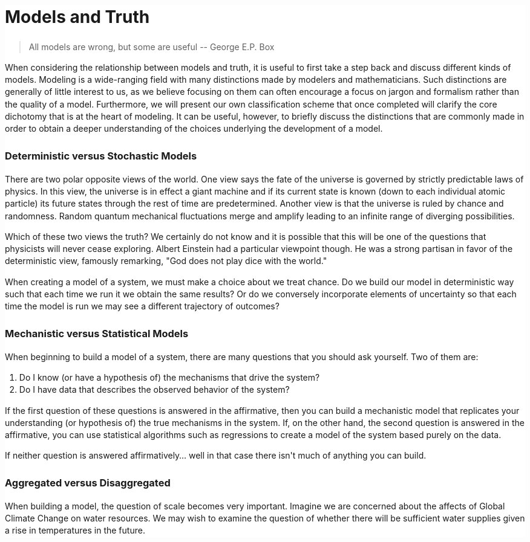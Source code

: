 # Models and Truth

> All models are wrong, but some are useful -- George E.P. Box

When considering the relationship between models and truth, it is useful to first take a step back and discuss different kinds of models. Modeling is a wide-ranging field with many distinctions made by modelers and mathematicians. Such distinctions are generally of little interest to us, as we believe focusing on them can often encourage a focus on jargon and formalism rather than the quality of a model. Furthermore, we will present our own classification scheme that once completed will clarify the core dichotomy that is at the heart of modeling. It can be useful, however, to briefly discuss the distinctions that are commonly made in order to obtain a deeper understanding of the choices underlying the development of a model.

### Deterministic versus Stochastic Models

There are two polar opposite views of the world. One view says the fate of the universe is governed by strictly predictable laws of physics. In this view, the universe is in effect a giant machine and if its current state is known (down to each individual atomic particle) its future states through the rest of time are predetermined. Another view is that the universe is ruled by chance and randomness. Random quantum mechanical fluctuations merge and amplify leading to an infinite range of diverging possibilities.

Which of these two views the truth? We certainly do not know and it is possible that this will be one of the questions that physicists will never cease exploring. Albert Einstein had a particular viewpoint though. He was a strong partisan in favor of the deterministic view, famously remarking, "God does not play dice with the world."

When creating a model of a system, we must make a choice about we treat chance. Do we build our model in deterministic way such that each time we run it we obtain the same results? Or do we conversely incorporate elements of uncertainty so that each time the model is run we may see a different trajectory of outcomes?

### Mechanistic versus Statistical Models

When beginning to build a model of a system, there are many questions that you should ask yourself. Two of them are:

1. Do I know (or have a hypothesis of) the mechanisms that drive the system?
2. Do I have data that describes the observed behavior of the system?

If the first question of these questions is answered in the affirmative, then you can build a mechanistic model that replicates your understanding (or hypothesis of) the true mechanisms in the system. If, on the other hand, the second question is answered in the affirmative, you can use statistical algorithms such as regressions to create a model of the system based purely on the data.

If neither question is answered affirmatively… well in that case there isn't much of anything you can build.

### Aggregated versus Disaggregated

When building a model, the question of scale becomes very important. Imagine we are concerned about the affects of Global Climate Change on water resources. We may wish to examine the question of whether there will be sufficient water supplies given a rise in temperatures in the future.

